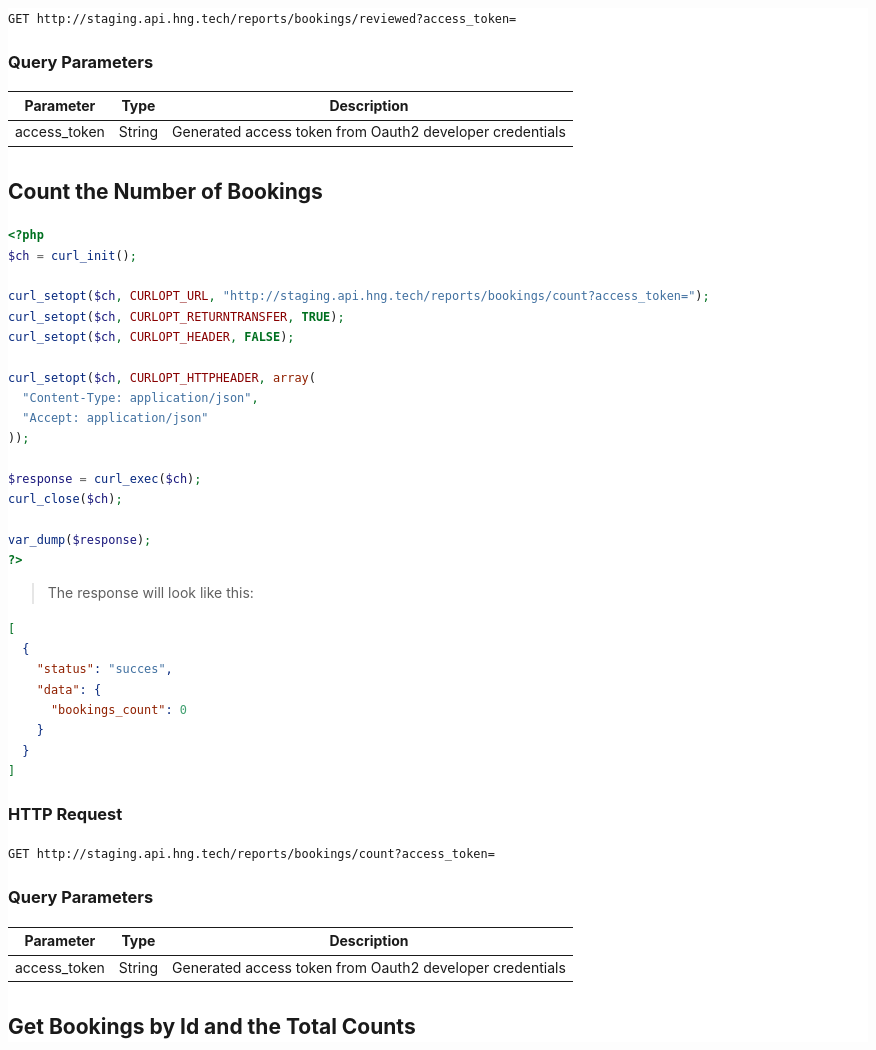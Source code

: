 `GET http://staging.api.hng.tech/reports/bookings/reviewed?access_token=`

### Query Parameters

Parameter | Type | Description
--------- | ------- | -----------
access_token | String | Generated access token from Oauth2 developer credentials

## Count the Number of Bookings

```php
<?php
$ch = curl_init();

curl_setopt($ch, CURLOPT_URL, "http://staging.api.hng.tech/reports/bookings/count?access_token=");
curl_setopt($ch, CURLOPT_RETURNTRANSFER, TRUE);
curl_setopt($ch, CURLOPT_HEADER, FALSE);

curl_setopt($ch, CURLOPT_HTTPHEADER, array(
  "Content-Type: application/json",
  "Accept: application/json"
));

$response = curl_exec($ch);
curl_close($ch);

var_dump($response);
?>
```
> The response will look like this:

```json
[
  {
    "status": "succes",
    "data": {
      "bookings_count": 0
    }
  }
]
```
### HTTP Request

`GET http://staging.api.hng.tech/reports/bookings/count?access_token=`

### Query Parameters

Parameter | Type | Description
--------- | ------- | -----------
access_token | String | Generated access token from Oauth2 developer credentials

## Get Bookings by Id and the Total Counts
